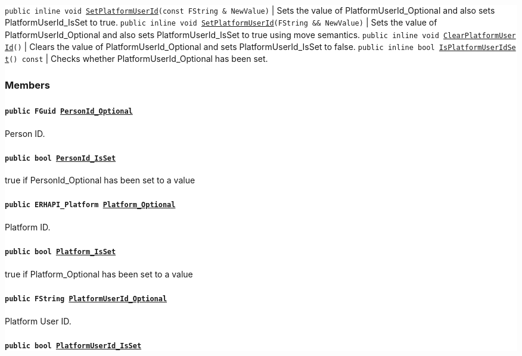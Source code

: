 `public inline void `[`SetPlatformUserId`](#structFRHAPI__PersonOperationRequest_1a72ae65cb129e1f7fd1fad8661dc5ee70)`(const FString & NewValue)` | Sets the value of PlatformUserId_Optional and also sets PlatformUserId_IsSet to true.
`public inline void `[`SetPlatformUserId`](#structFRHAPI__PersonOperationRequest_1ac5bd9eef71ea7136ada6c128b6b59a3b)`(FString && NewValue)` | Sets the value of PlatformUserId_Optional and also sets PlatformUserId_IsSet to true using move semantics.
`public inline void `[`ClearPlatformUserId`](#structFRHAPI__PersonOperationRequest_1a5cd8c5bb1cbb37055ff311f9392523c3)`()` | Clears the value of PlatformUserId_Optional and sets PlatformUserId_IsSet to false.
`public inline bool `[`IsPlatformUserIdSet`](#structFRHAPI__PersonOperationRequest_1afebb5e8a330e8138f89dd3bedf0dca30)`() const` | Checks whether PlatformUserId_Optional has been set.

### Members

#### `public FGuid `[`PersonId_Optional`](#structFRHAPI__PersonOperationRequest_1a5435c67ec0a83ace5a3a2207d681a379) <a id="structFRHAPI__PersonOperationRequest_1a5435c67ec0a83ace5a3a2207d681a379"></a>

Person ID.

#### `public bool `[`PersonId_IsSet`](#structFRHAPI__PersonOperationRequest_1a9fd079b537d2bda095b81acbfba4da39) <a id="structFRHAPI__PersonOperationRequest_1a9fd079b537d2bda095b81acbfba4da39"></a>

true if PersonId_Optional has been set to a value

#### `public ERHAPI_Platform `[`Platform_Optional`](#structFRHAPI__PersonOperationRequest_1a5afdfcabcf52844bbb88c6723fc42090) <a id="structFRHAPI__PersonOperationRequest_1a5afdfcabcf52844bbb88c6723fc42090"></a>

Platform ID.

#### `public bool `[`Platform_IsSet`](#structFRHAPI__PersonOperationRequest_1a0ab555aed5036700085d230c86afa53e) <a id="structFRHAPI__PersonOperationRequest_1a0ab555aed5036700085d230c86afa53e"></a>

true if Platform_Optional has been set to a value

#### `public FString `[`PlatformUserId_Optional`](#structFRHAPI__PersonOperationRequest_1af4f1a5779f29fe1eda9997044899a999) <a id="structFRHAPI__PersonOperationRequest_1af4f1a5779f29fe1eda9997044899a999"></a>

Platform User ID.

#### `public bool `[`PlatformUserId_IsSet`](#structFRHAPI__PersonOperationRequest_1adb1d529a865b26be08d6556d6fc1f5ea) <a id="structFRHAPI__PersonOperationRequest_1adb1d529a865b26be08d6556d6fc1f5ea"></a>
